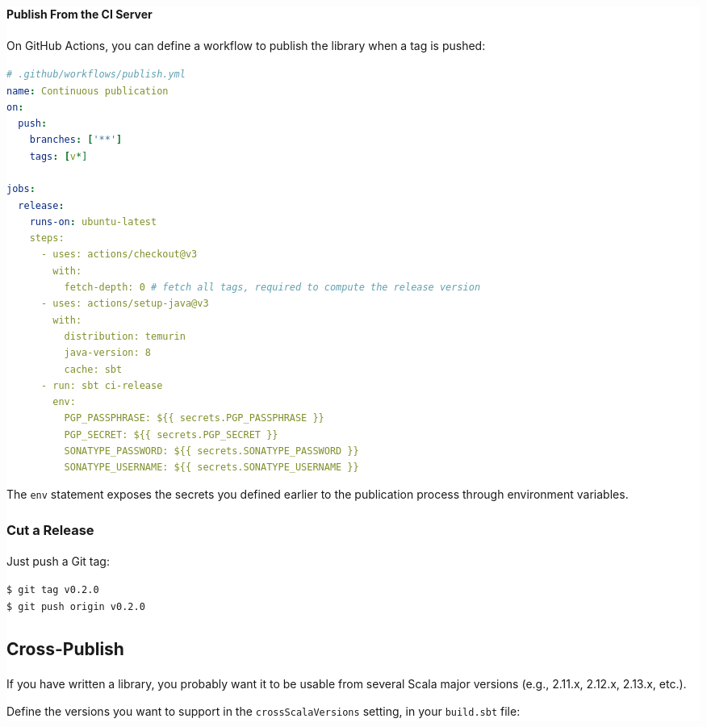 

#### Publish From the CI Server

On GitHub Actions, you can define a workflow to publish the library when a tag is pushed:

~~~ yaml
# .github/workflows/publish.yml
name: Continuous publication
on:
  push:
    branches: ['**']
    tags: [v*]

jobs:
  release:
    runs-on: ubuntu-latest
    steps:
      - uses: actions/checkout@v3
        with:
          fetch-depth: 0 # fetch all tags, required to compute the release version
      - uses: actions/setup-java@v3
        with:
          distribution: temurin
          java-version: 8
          cache: sbt
      - run: sbt ci-release
        env:
          PGP_PASSPHRASE: ${{ secrets.PGP_PASSPHRASE }}
          PGP_SECRET: ${{ secrets.PGP_SECRET }}
          SONATYPE_PASSWORD: ${{ secrets.SONATYPE_PASSWORD }}
          SONATYPE_USERNAME: ${{ secrets.SONATYPE_USERNAME }}
~~~

The `env` statement exposes the secrets you defined earlier to the publication process through
environment variables.

### Cut a Release

Just push a Git tag:

~~~ bash
$ git tag v0.2.0
$ git push origin v0.2.0
~~~

## Cross-Publish

If you have written a library, you probably want it to be usable from several Scala major versions (e.g., 2.11.x,
2.12.x, 2.13.x, etc.).

Define the versions you want to support in the `crossScalaVersions` setting, in your `build.sbt` file:

